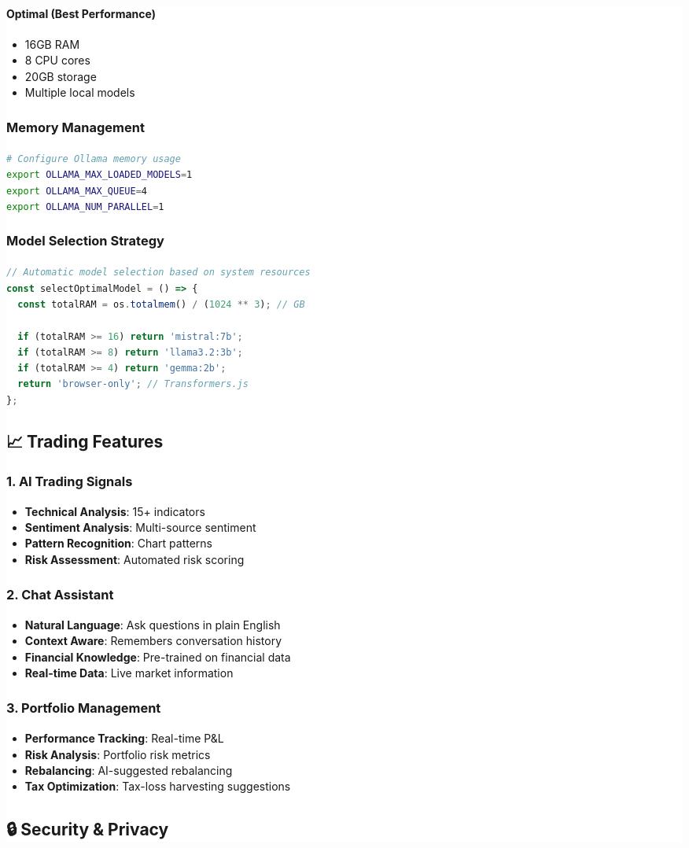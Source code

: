 #### Optimal (Best Performance)
- 16GB RAM
- 8 CPU cores
- 20GB storage
- Multiple local models

### Memory Management
```bash
# Configure Ollama memory usage
export OLLAMA_MAX_LOADED_MODELS=1
export OLLAMA_MAX_QUEUE=4
export OLLAMA_NUM_PARALLEL=1
```

### Model Selection Strategy
```javascript
// Automatic model selection based on system resources
const selectOptimalModel = () => {
  const totalRAM = os.totalmem() / (1024 ** 3); // GB
  
  if (totalRAM >= 16) return 'mistral:7b';
  if (totalRAM >= 8) return 'llama3.2:3b';
  if (totalRAM >= 4) return 'gemma:2b';
  return 'browser-only'; // Transformers.js
};
```

## 📈 Trading Features

### 1. AI Trading Signals
- **Technical Analysis**: 15+ indicators
- **Sentiment Analysis**: Multi-source sentiment
- **Pattern Recognition**: Chart patterns
- **Risk Assessment**: Automated risk scoring

### 2. Chat Assistant
- **Natural Language**: Ask questions in plain English
- **Context Aware**: Remembers conversation history
- **Financial Knowledge**: Pre-trained on financial data
- **Real-time Data**: Live market information

### 3. Portfolio Management
- **Performance Tracking**: Real-time P&L
- **Risk Analysis**: Portfolio risk metrics
- **Rebalancing**: AI-suggested rebalancing
- **Tax Optimization**: Tax-loss harvesting suggestions

## 🔒 Security & Privacy
